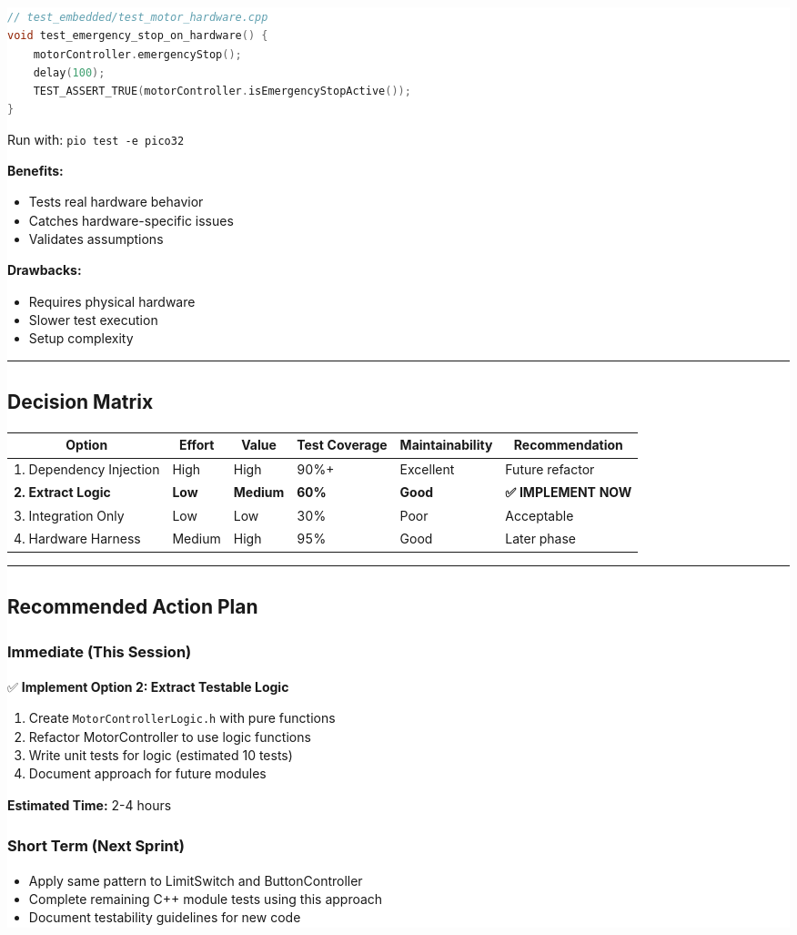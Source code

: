 ```cpp
// test_embedded/test_motor_hardware.cpp
void test_emergency_stop_on_hardware() {
    motorController.emergencyStop();
    delay(100);
    TEST_ASSERT_TRUE(motorController.isEmergencyStopActive());
}
```

Run with: `pio test -e pico32`

**Benefits:**
- Tests real hardware behavior
- Catches hardware-specific issues
- Validates assumptions

**Drawbacks:**
- Requires physical hardware
- Slower test execution
- Setup complexity

---

## Decision Matrix

| Option | Effort | Value | Test Coverage | Maintainability | Recommendation |
|--------|--------|-------|---------------|-----------------|----------------|
| 1. Dependency Injection | High | High | 90%+ | Excellent | Future refactor |
| **2. Extract Logic** | **Low** | **Medium** | **60%** | **Good** | **✅ IMPLEMENT NOW** |
| 3. Integration Only | Low | Low | 30% | Poor | Acceptable |
| 4. Hardware Harness | Medium | High | 95% | Good | Later phase |

---

## Recommended Action Plan

### Immediate (This Session)

✅ **Implement Option 2: Extract Testable Logic**

1. Create `MotorControllerLogic.h` with pure functions
2. Refactor MotorController to use logic functions
3. Write unit tests for logic (estimated 10 tests)
4. Document approach for future modules

**Estimated Time:** 2-4 hours

### Short Term (Next Sprint)

- Apply same pattern to LimitSwitch and ButtonController
- Complete remaining C++ module tests using this approach
- Document testability guidelines for new code
